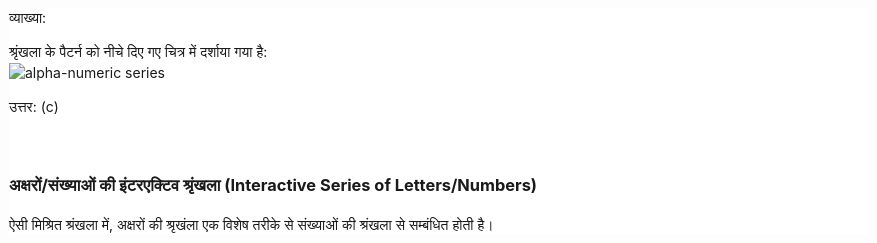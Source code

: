 व्याख्या:<br>
<div class="Exp">

श्रृंखला के पैटर्न को नीचे दिए गए चित्र में दर्शाया गया है:<br>
<img src="../../../images/reasoning/alpha-numeric-series.png" alt="alpha-numeric series" style="width:72%;height:72%;">

उत्तर: (c)
</div> <br>


### अक्षरों/संख्याओं की इंटरएक्टिव श्रृंखला (Interactive Series of Letters/Numbers)

ऐसी मिश्रित श्रंखला में, अक्षरों की श्रृखंला एक विशेष तरीके से संख्याओं की श्रंखला से सम्बंधित होती है।

